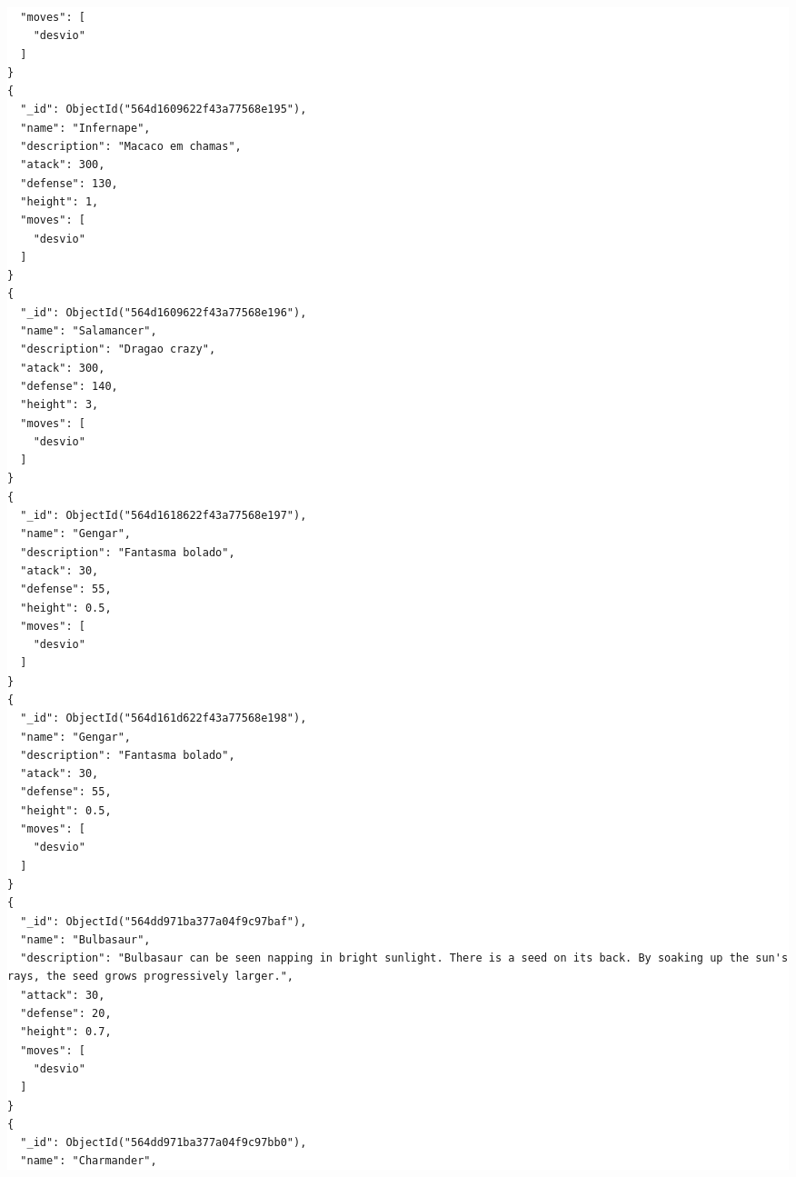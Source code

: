       "moves": [
        "desvio"
      ]
    }
    {
      "_id": ObjectId("564d1609622f43a77568e195"),
      "name": "Infernape",
      "description": "Macaco em chamas",
      "atack": 300,
      "defense": 130,
      "height": 1,
      "moves": [
        "desvio"
      ]
    }
    {
      "_id": ObjectId("564d1609622f43a77568e196"),
      "name": "Salamancer",
      "description": "Dragao crazy",
      "atack": 300,
      "defense": 140,
      "height": 3,
      "moves": [
        "desvio"
      ]
    }
    {
      "_id": ObjectId("564d1618622f43a77568e197"),
      "name": "Gengar",
      "description": "Fantasma bolado",
      "atack": 30,
      "defense": 55,
      "height": 0.5,
      "moves": [
        "desvio"
      ]
    }
    {
      "_id": ObjectId("564d161d622f43a77568e198"),
      "name": "Gengar",
      "description": "Fantasma bolado",
      "atack": 30,
      "defense": 55,
      "height": 0.5,
      "moves": [
        "desvio"
      ]
    }
    {
      "_id": ObjectId("564dd971ba377a04f9c97baf"),
      "name": "Bulbasaur",
      "description": "Bulbasaur can be seen napping in bright sunlight. There is a seed on its back. By soaking up the sun's rays, the seed grows progressively larger.",
      "attack": 30,
      "defense": 20,
      "height": 0.7,
      "moves": [
        "desvio"
      ]
    }
    {
      "_id": ObjectId("564dd971ba377a04f9c97bb0"),
      "name": "Charmander",